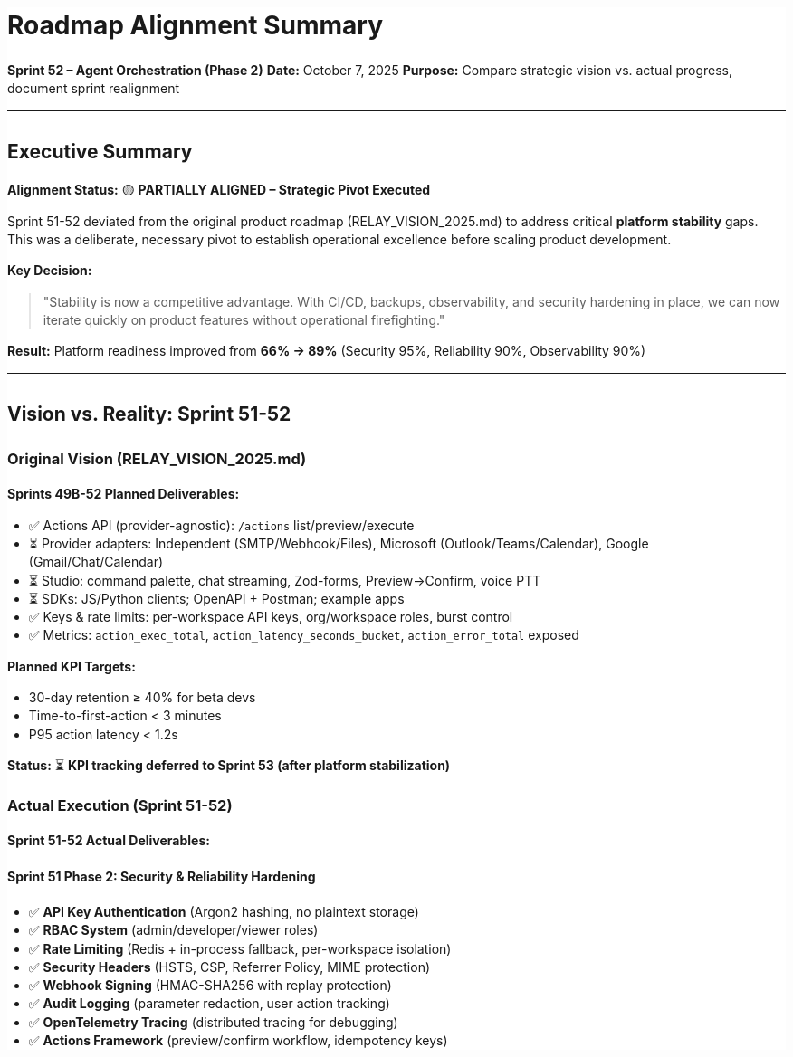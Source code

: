 # Roadmap Alignment Summary

**Sprint 52 – Agent Orchestration (Phase 2)**
**Date:** October 7, 2025
**Purpose:** Compare strategic vision vs. actual progress, document sprint realignment

---

## Executive Summary

**Alignment Status:** 🟡 **PARTIALLY ALIGNED – Strategic Pivot Executed**

Sprint 51-52 deviated from the original product roadmap (RELAY_VISION_2025.md) to address critical **platform stability** gaps. This was a deliberate, necessary pivot to establish operational excellence before scaling product development.

**Key Decision:**
> "Stability is now a competitive advantage. With CI/CD, backups, observability, and security hardening in place, we can now iterate quickly on product features without operational firefighting."

**Result:** Platform readiness improved from **66% → 89%** (Security 95%, Reliability 90%, Observability 90%)

---

## Vision vs. Reality: Sprint 51-52

### Original Vision (RELAY_VISION_2025.md)

**Sprints 49B-52 Planned Deliverables:**
- ✅ Actions API (provider-agnostic): `/actions` list/preview/execute
- ⏳ Provider adapters: Independent (SMTP/Webhook/Files), Microsoft (Outlook/Teams/Calendar), Google (Gmail/Chat/Calendar)
- ⏳ Studio: command palette, chat streaming, Zod-forms, Preview→Confirm, voice PTT
- ⏳ SDKs: JS/Python clients; OpenAPI + Postman; example apps
- ✅ Keys & rate limits: per-workspace API keys, org/workspace roles, burst control
- ✅ Metrics: `action_exec_total`, `action_latency_seconds_bucket`, `action_error_total` exposed

**Planned KPI Targets:**
- 30-day retention ≥ 40% for beta devs
- Time-to-first-action < 3 minutes
- P95 action latency < 1.2s

**Status:** ⏳ **KPI tracking deferred to Sprint 53 (after platform stabilization)**

### Actual Execution (Sprint 51-52)

**Sprint 51-52 Actual Deliverables:**

#### Sprint 51 Phase 2: Security & Reliability Hardening
- ✅ **API Key Authentication** (Argon2 hashing, no plaintext storage)
- ✅ **RBAC System** (admin/developer/viewer roles)
- ✅ **Rate Limiting** (Redis + in-process fallback, per-workspace isolation)
- ✅ **Security Headers** (HSTS, CSP, Referrer Policy, MIME protection)
- ✅ **Webhook Signing** (HMAC-SHA256 with replay protection)
- ✅ **Audit Logging** (parameter redaction, user action tracking)
- ✅ **OpenTelemetry Tracing** (distributed tracing for debugging)
- ✅ **Actions Framework** (preview/confirm workflow, idempotency keys)
